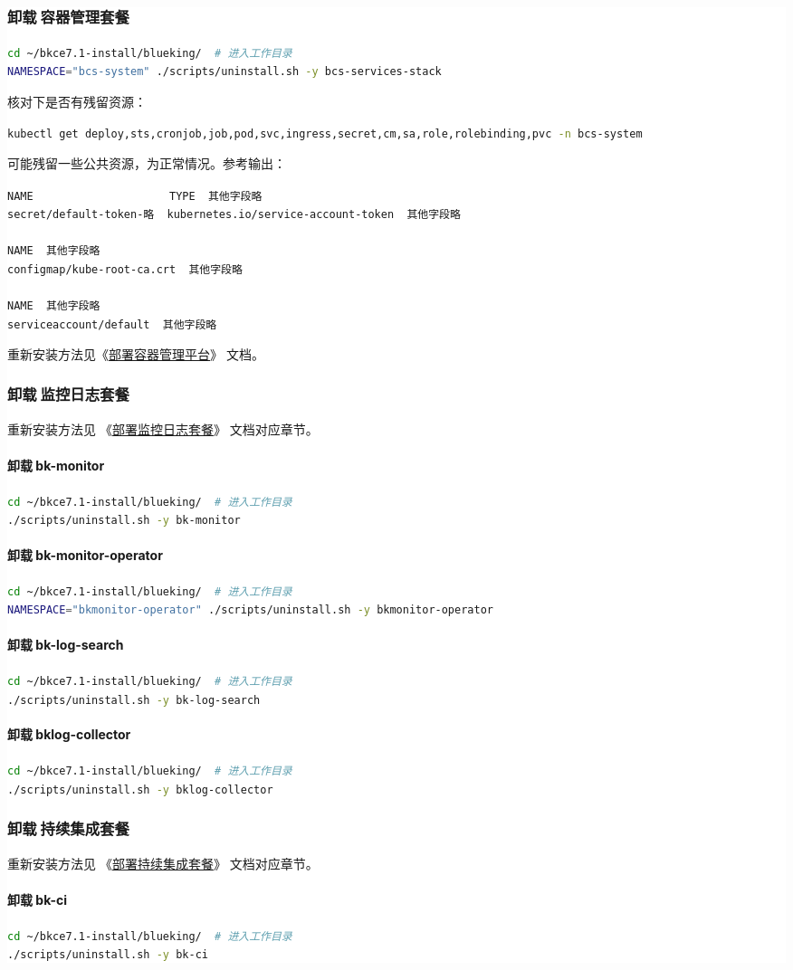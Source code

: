 ### 卸载 容器管理套餐
``` bash
cd ~/bkce7.1-install/blueking/  # 进入工作目录
NAMESPACE="bcs-system" ./scripts/uninstall.sh -y bcs-services-stack
```
核对下是否有残留资源：
``` bash
kubectl get deploy,sts,cronjob,job,pod,svc,ingress,secret,cm,sa,role,rolebinding,pvc -n bcs-system
```
可能残留一些公共资源，为正常情况。参考输出：
``` plain
NAME                     TYPE  其他字段略
secret/default-token-略  kubernetes.io/service-account-token  其他字段略

NAME  其他字段略
configmap/kube-root-ca.crt  其他字段略

NAME  其他字段略
serviceaccount/default  其他字段略
```

重新安装方法见《[部署容器管理平台](install-bcs.md)》 文档。


### 卸载 监控日志套餐
重新安装方法见 《[部署监控日志套餐](install-co-suite.md)》 文档对应章节。

#### 卸载 bk-monitor
``` bash
cd ~/bkce7.1-install/blueking/  # 进入工作目录
./scripts/uninstall.sh -y bk-monitor
```

#### 卸载 bk-monitor-operator
``` bash
cd ~/bkce7.1-install/blueking/  # 进入工作目录
NAMESPACE="bkmonitor-operator" ./scripts/uninstall.sh -y bkmonitor-operator
```
#### 卸载 bk-log-search
``` bash
cd ~/bkce7.1-install/blueking/  # 进入工作目录
./scripts/uninstall.sh -y bk-log-search
```
#### 卸载 bklog-collector
``` bash
cd ~/bkce7.1-install/blueking/  # 进入工作目录
./scripts/uninstall.sh -y bklog-collector
```


### 卸载 持续集成套餐
重新安装方法见 《[部署持续集成套餐](install-ci-suite.md)》 文档对应章节。

#### 卸载 bk-ci
``` bash
cd ~/bkce7.1-install/blueking/  # 进入工作目录
./scripts/uninstall.sh -y bk-ci
```
